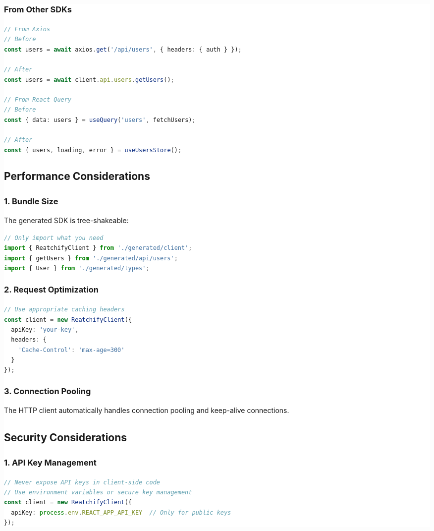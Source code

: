 ### From Other SDKs

```typescript
// From Axios
// Before
const users = await axios.get('/api/users', { headers: { auth } });

// After
const users = await client.api.users.getUsers();

// From React Query
// Before
const { data: users } = useQuery('users', fetchUsers);

// After
const { users, loading, error } = useUsersStore();
```

## Performance Considerations

### 1. Bundle Size

The generated SDK is tree-shakeable:

```typescript
// Only import what you need
import { ReatchifyClient } from './generated/client';
import { getUsers } from './generated/api/users';
import { User } from './generated/types';
```

### 2. Request Optimization

```typescript
// Use appropriate caching headers
const client = new ReatchifyClient({
  apiKey: 'your-key',
  headers: {
    'Cache-Control': 'max-age=300'
  }
});
```

### 3. Connection Pooling

The HTTP client automatically handles connection pooling and keep-alive connections.

## Security Considerations

### 1. API Key Management

```typescript
// Never expose API keys in client-side code
// Use environment variables or secure key management
const client = new ReatchifyClient({
  apiKey: process.env.REACT_APP_API_KEY  // Only for public keys
});
```
